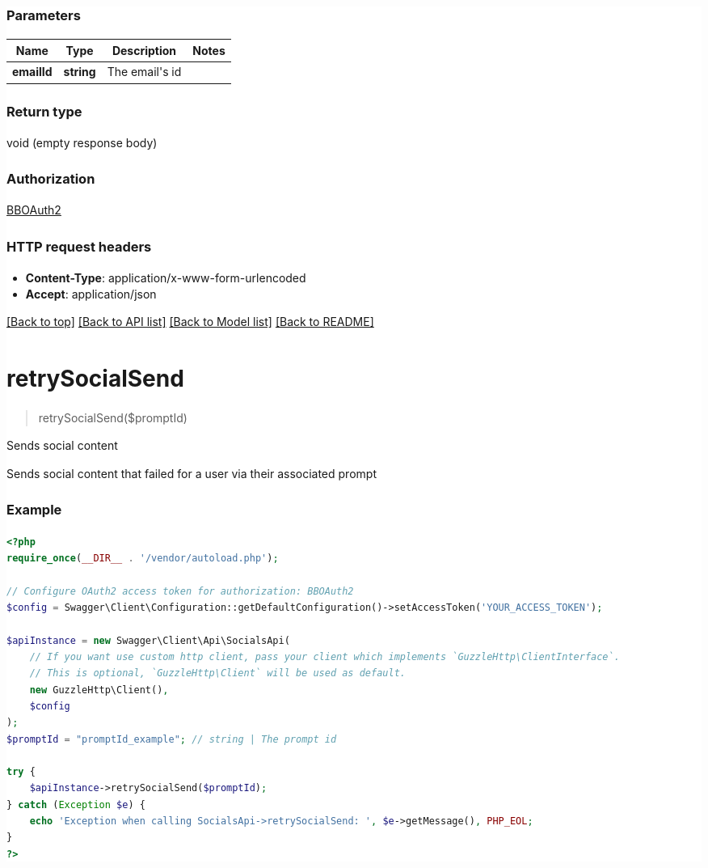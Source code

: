 ### Parameters

Name | Type | Description  | Notes
------------- | ------------- | ------------- | -------------
 **emailId** | **string**| The email&#39;s id |

### Return type

void (empty response body)

### Authorization

[BBOAuth2](../../README.md#BBOAuth2)

### HTTP request headers

 - **Content-Type**: application/x-www-form-urlencoded
 - **Accept**: application/json

[[Back to top]](#) [[Back to API list]](../../README.md#documentation-for-api-endpoints) [[Back to Model list]](../../README.md#documentation-for-models) [[Back to README]](../../README.md)

# **retrySocialSend**
> retrySocialSend($promptId)

Sends social content

Sends social content that failed for a user via their associated prompt

### Example
```php
<?php
require_once(__DIR__ . '/vendor/autoload.php');

// Configure OAuth2 access token for authorization: BBOAuth2
$config = Swagger\Client\Configuration::getDefaultConfiguration()->setAccessToken('YOUR_ACCESS_TOKEN');

$apiInstance = new Swagger\Client\Api\SocialsApi(
    // If you want use custom http client, pass your client which implements `GuzzleHttp\ClientInterface`.
    // This is optional, `GuzzleHttp\Client` will be used as default.
    new GuzzleHttp\Client(),
    $config
);
$promptId = "promptId_example"; // string | The prompt id

try {
    $apiInstance->retrySocialSend($promptId);
} catch (Exception $e) {
    echo 'Exception when calling SocialsApi->retrySocialSend: ', $e->getMessage(), PHP_EOL;
}
?>
```
